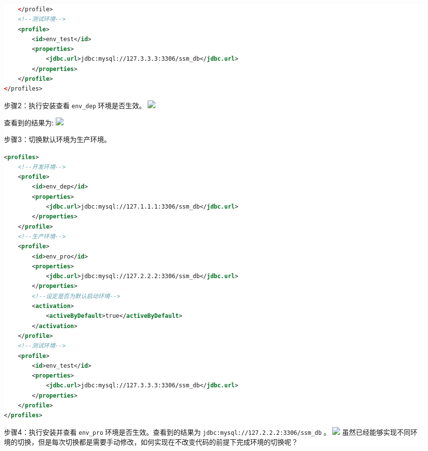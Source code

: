 ```xml
    </profile>
    <!--测试环境-->
    <profile>
        <id>env_test</id>
        <properties>
            <jdbc.url>jdbc:mysql://127.3.3.3:3306/ssm_db</jdbc.url>
        </properties>
    </profile>
</profiles>
```
步骤2：执行安装查看 `env_dep` 环境是否生效。
![](https://image-1307616428.cos.ap-beijing.myqcloud.com/Obsidian/202302222013433.png)

查看到的结果为:
![](https://image-1307616428.cos.ap-beijing.myqcloud.com/Obsidian/202302222014212.png)

步骤3：切换默认环境为生产环境。
```xml
<profiles>
    <!--开发环境-->
    <profile>
        <id>env_dep</id>
        <properties>
            <jdbc.url>jdbc:mysql://127.1.1.1:3306/ssm_db</jdbc.url>
        </properties>
    </profile>
    <!--生产环境-->
    <profile>
        <id>env_pro</id>
        <properties>
            <jdbc.url>jdbc:mysql://127.2.2.2:3306/ssm_db</jdbc.url>
        </properties>
        <!--设定是否为默认启动环境-->
        <activation>
            <activeByDefault>true</activeByDefault>
        </activation>
    </profile>
    <!--测试环境-->
    <profile>
        <id>env_test</id>
        <properties>
            <jdbc.url>jdbc:mysql://127.3.3.3:3306/ssm_db</jdbc.url>
        </properties>
    </profile>
</profiles>
```
步骤4：执行安装并查看 `env_pro` 环境是否生效。查看到的结果为 `jdbc:mysql://127.2.2.2:3306/ssm_db` 。
![](https://image-1307616428.cos.ap-beijing.myqcloud.com/Obsidian/202302222014241.png)
虽然已经能够实现不同环境的切换，但是每次切换都是需要手动修改，如何实现在不改变代码的前提下完成环境的切换呢？
